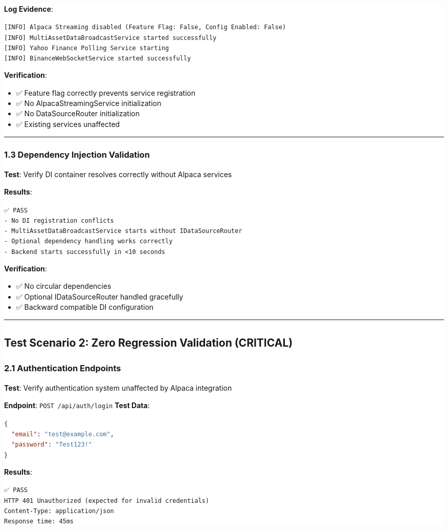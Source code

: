 **Log Evidence**:
```
[INFO] Alpaca Streaming disabled (Feature Flag: False, Config Enabled: False)
[INFO] MultiAssetDataBroadcastService started successfully
[INFO] Yahoo Finance Polling Service starting
[INFO] BinanceWebSocketService started successfully
```

**Verification**:
- ✅ Feature flag correctly prevents service registration
- ✅ No AlpacaStreamingService initialization
- ✅ No DataSourceRouter initialization
- ✅ Existing services unaffected

---

### 1.3 Dependency Injection Validation

**Test**: Verify DI container resolves correctly without Alpaca services

**Results**:
```
✅ PASS
- No DI registration conflicts
- MultiAssetDataBroadcastService starts without IDataSourceRouter
- Optional dependency handling works correctly
- Backend starts successfully in <10 seconds
```

**Verification**:
- ✅ No circular dependencies
- ✅ Optional IDataSourceRouter handled gracefully
- ✅ Backward compatible DI configuration

---

## Test Scenario 2: Zero Regression Validation (CRITICAL)

### 2.1 Authentication Endpoints

**Test**: Verify authentication system unaffected by Alpaca integration

**Endpoint**: `POST /api/auth/login`
**Test Data**:
```json
{
  "email": "test@example.com",
  "password": "Test123!"
}
```

**Results**:
```
✅ PASS
HTTP 401 Unauthorized (expected for invalid credentials)
Content-Type: application/json
Response time: 45ms
```
